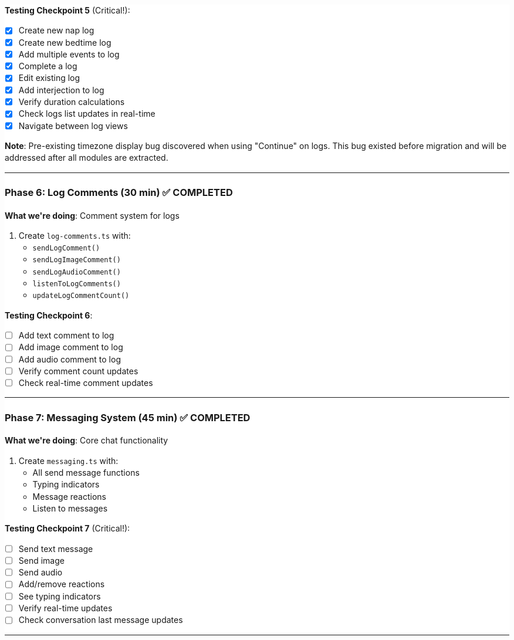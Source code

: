 **Testing Checkpoint 5** (Critical!):
- [x] Create new nap log
- [x] Create new bedtime log
- [x] Add multiple events to log
- [x] Complete a log
- [x] Edit existing log
- [x] Add interjection to log
- [x] Verify duration calculations
- [x] Check logs list updates in real-time
- [x] Navigate between log views

**Note**: Pre-existing timezone display bug discovered when using "Continue" on logs. This bug existed before migration and will be addressed after all modules are extracted.

---

### Phase 6: Log Comments (30 min) ✅ COMPLETED
**What we're doing**: Comment system for logs

1. Create `log-comments.ts` with:
   - `sendLogComment()`
   - `sendLogImageComment()`
   - `sendLogAudioComment()`
   - `listenToLogComments()`
   - `updateLogCommentCount()`

**Testing Checkpoint 6**:
- [ ] Add text comment to log
- [ ] Add image comment to log
- [ ] Add audio comment to log
- [ ] Verify comment count updates
- [ ] Check real-time comment updates

---

### Phase 7: Messaging System (45 min) ✅ COMPLETED
**What we're doing**: Core chat functionality

1. Create `messaging.ts` with:
   - All send message functions
   - Typing indicators
   - Message reactions
   - Listen to messages

**Testing Checkpoint 7** (Critical!):
- [ ] Send text message
- [ ] Send image
- [ ] Send audio
- [ ] Add/remove reactions
- [ ] See typing indicators
- [ ] Verify real-time updates
- [ ] Check conversation last message updates

---
